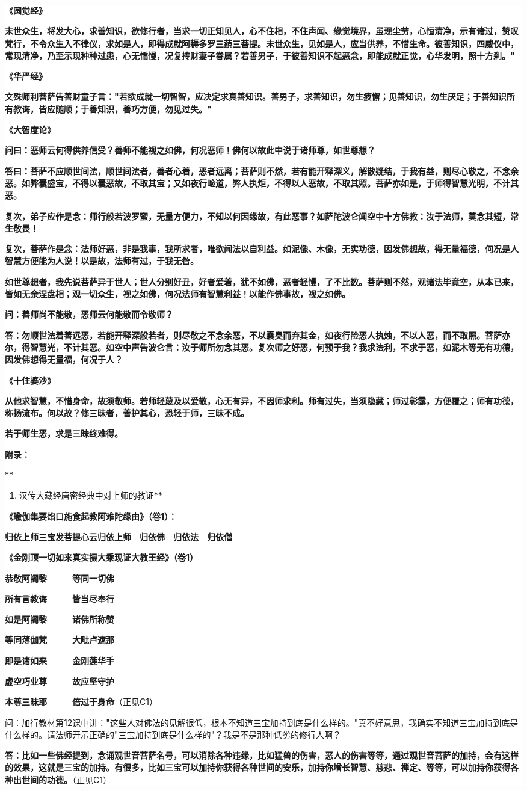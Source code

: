 **《圆觉经》**

**末世众生，将发大心，求善知识，欲修行者，当求一切正知见人，心不住相，不住声闻、缘觉境界，虽现尘劳，心恒清净，示有诸过，赞叹梵行，不令众生入不律仪，求如是人，即得成就阿耨多罗三藐三菩提。末世众生，见如是人，应当供养，不惜生命。彼善知识，四威仪中，常现清净，乃至示现种种过患，心无憍慢，况复抟财妻子眷属？若善男子，于彼善知识不起恶念，即能成就正觉，心华发明，照十方刹。"**

**《华严经》**

**文殊师利菩萨告善财童子言："若欲成就一切智智，应决定求真善知识。善男子，求善知识，勿生疲懈；见善知识，勿生厌足；于善知识所有教诲，皆应随顺；于善知识，善巧方便，勿见过失。"**

**《大智度论》**

**问曰：恶师云何得供养信受？善师不能视之如佛，何况恶师！佛何以故此中说于诸师尊，如世尊想？**

**答曰：菩萨不应顺世间法，顺世间法者，善者心着，恶者远离；菩萨则不然，若有能开释深义，解散疑结，于我有益，则尽心敬之，不念余恶。如弊囊盛宝，不得以囊恶故，不取其宝；又如夜行崄道，弊人执炬，不得以人恶故，不取其照。菩萨亦如是，于师得智慧光明，不计其恶。**

**复次，弟子应作是念：师行般若波罗蜜，无量方便力，不知以何因缘故，有此恶事？如萨陀波仑闻空中十方佛教：汝于法师，莫念其短，常生敬畏！**

**复次，菩萨作是念：法师好恶，非是我事，我所求者，唯欲闻法以自利益。如泥像、木像，无实功德，因发佛想故，得无量福德，何况是人智慧方便能为人说！以是故，法师有过，于我无咎。**

**如世尊想者，我先说菩萨异于世人；世人分别好丑，好者爱着，犹不如佛，恶者轻慢，了不比数。菩萨则不然，观诸法毕竟空，从本已来，皆如无余涅盘相；观一切众生，视之如佛，何况法师有智慧利益！以能作佛事故，视之如佛。**

**问：善师尚不能敬，恶师云何能敬而令敬师？**

**答：勿顺世法着善远恶，若能开释深般若者，则尽敬之不念余恶，不以囊臭而弃其金，如夜行险恶人执烛，不以人恶，而不取照。菩萨亦尔，得智慧光，不计其恶。如空中声告波仑言：汝于师所勿念其恶。复次师之好恶，何预于我？我求法利，不求于恶，如泥木等无有功德，因发佛想得无量福，何况于人？**

**《十住婆沙》**

**从他求智慧，不惜身命，故须敬师。若师轻蔑及以爱敬，心无有异，不因师求利。师有过失，当须隐藏；师过彰露，方便覆之；师有功德，称扬流布。何以故？修三昧者，善护其心，恐轻于师，三昧不成。**

**若于师生恶，求是三昧终难得。**

**附录：**

**
1. 汉传大藏经唐密经典中对上师的教证**

**《瑜伽集要焰口施食起教阿难陀缘由》（卷1）：**

**归依上师三宝发菩提心云归依上师　归依佛　归依法　归依僧**

**《金刚顶一切如来真实摄大乘现证大教王经》（卷1）**

**恭敬阿阇黎　　　等同一切佛**

**所有言教诲　　　皆当尽奉行**

**如是阿阇黎　　　诸佛所称赞**

**等同薄伽梵　　　大毗卢遮那**

**即是诸如来　　　金刚莲华手**

**虚空巧业尊　　　故应坚守护**

**本尊三昧耶　　　倍过于身命**（正见C1）

问：加行教材第12课中讲："这些人对佛法的见解很低，根本不知道三宝加持到底是什么样的。"真不好意思，我确实不知道三宝加持到底是什么样的。请法师开示正确的"三宝加持到底是什么样的"？我是不是那种低劣的修行人啊？

**答：比如一些佛经提到，念诵观世音菩萨名号，可以消除各种违缘，比如猛兽的伤害，恶人的伤害等等，通过观世音菩萨的加持，会有这样的效果，这就是三宝的加持。有很多，比如三宝可以加持你获得各种世间的安乐，加持你增长智慧、慈悲、禅定、等等，可以加持你获得各种出世间的功德。**（正见C1）
